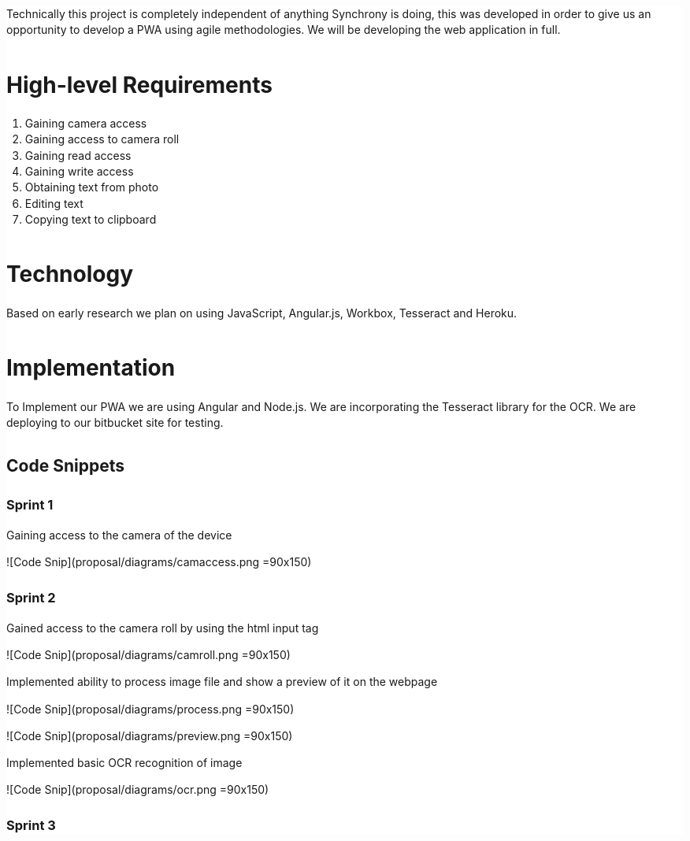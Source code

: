 Technically this project is completely independent of anything Synchrony is doing, this was developed in order to give us an opportunity to develop a PWA using agile methodologies. We will be developing the web application in full.

# High-level Requirements

1. Gaining camera access
2. Gaining access to camera roll
3. Gaining read access
4. Gaining write access
5. Obtaining text from photo
6. Editing text
7. Copying text to clipboard

# Technology

Based on early research we plan on using JavaScript, Angular.js, Workbox, Tesseract and Heroku.

# Implementation

To Implement our PWA we are using Angular and Node.js. We are incorporating the Tesseract library for the OCR. We are deploying to our bitbucket site for testing.

## Code Snippets

### Sprint 1

Gaining access to the camera of the device

![Code Snip](proposal/diagrams/camaccess.png =90x150)

### Sprint 2

Gained access to the camera roll by using the html input tag

![Code Snip](proposal/diagrams/camroll.png =90x150)

Implemented ability to process image file and show a preview of it on the webpage

![Code Snip](proposal/diagrams/process.png =90x150)

![Code Snip](proposal/diagrams/preview.png =90x150)

Implemented basic OCR recognition of image

![Code Snip](proposal/diagrams/ocr.png =90x150)

### Sprint 3
